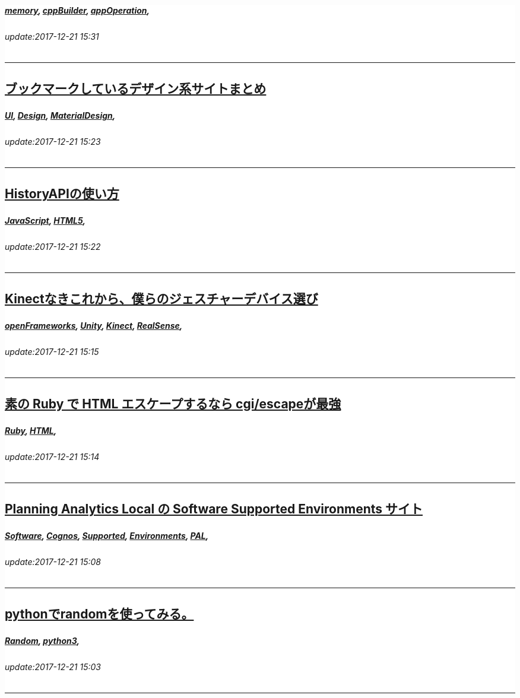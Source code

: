 ##### [memory](https://qiita.com/tags/memory), [cppBuilder](https://qiita.com/tags/cppBuilder), [appOperation](https://qiita.com/tags/appOperation), 
###### update:2017-12-21 15:31
---
## [ブックマークしているデザイン系サイトまとめ](https://qiita.com/shipaaan/items/7f62c1f124aa191294e2)
##### [UI](https://qiita.com/tags/UI), [Design](https://qiita.com/tags/Design), [MaterialDesign](https://qiita.com/tags/MaterialDesign), 
###### update:2017-12-21 15:23
---
## [HistoryAPIの使い方](https://qiita.com/MotohiroSiobara/items/9195bd568a86c4ce05b5)
##### [JavaScript](https://qiita.com/tags/JavaScript), [HTML5](https://qiita.com/tags/HTML5), 
###### update:2017-12-21 15:22
---
## [Kinectなきこれから、僕らのジェスチャーデバイス選び](https://qiita.com/s_s_k/items/b05fbe76c00b1df18810)
##### [openFrameworks](https://qiita.com/tags/openFrameworks), [Unity](https://qiita.com/tags/Unity), [Kinect](https://qiita.com/tags/Kinect), [RealSense](https://qiita.com/tags/RealSense), 
###### update:2017-12-21 15:15
---
## [素の Ruby で HTML エスケープするなら cgi/escapeが最強](https://qiita.com/scivola/items/b2d749a5a720f9eb02b1)
##### [Ruby](https://qiita.com/tags/Ruby), [HTML](https://qiita.com/tags/HTML), 
###### update:2017-12-21 15:14
---
## [Planning Analytics Local の Software Supported Environments サイト](https://qiita.com/shinyama/items/45acdb227724e7e2fa7e)
##### [Software](https://qiita.com/tags/Software), [Cognos](https://qiita.com/tags/Cognos), [Supported](https://qiita.com/tags/Supported), [Environments](https://qiita.com/tags/Environments), [PAL](https://qiita.com/tags/PAL), 
###### update:2017-12-21 15:08
---
## [pythonでrandomを使ってみる。](https://qiita.com/ajitama/items/cacf4d68b26333143fd8)
##### [Random](https://qiita.com/tags/Random), [python3](https://qiita.com/tags/python3), 
###### update:2017-12-21 15:03
---
